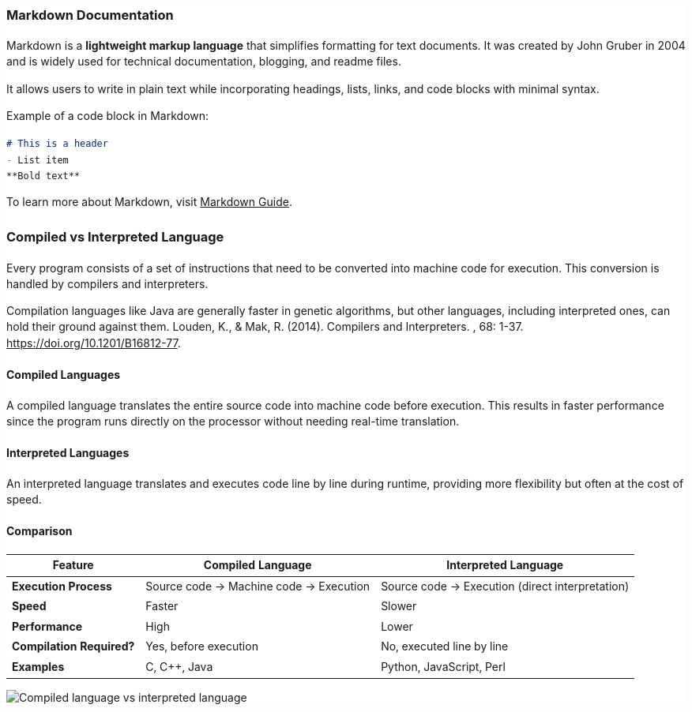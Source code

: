 ###  Markdown Documentation

Markdown is a **lightweight markup language** that simplifies formatting for text documents. It was created by John Gruber in 2004 and is widely used for technical documentation, blogging, and readme files.

It allows users to write in plain text while incorporating headings, lists, links, and code blocks with minimal syntax.

Example of a code block in Markdown:
```markdown
# This is a header
- List item
**Bold text**
```

To learn more about Markdown, visit [Markdown Guide](https://www.markdownguide.org/getting-started/).

### Compiled vs Interpreted Language

Every program consists of a set of instructions that need to be converted into machine code for execution. This conversion is handled by compilers and interpreters.

Compilation languages like Java are generally faster in genetic algorithms, but other languages, including interpreted ones, can hold their ground against them.
Louden, K., & Mak, R. (2014). Compilers and Interpreters. , 68: 1-37. https://doi.org/10.1201/B16812-77.

#### Compiled Languages
A compiled language translates the entire source code into machine code before execution. This results in faster performance since the program runs directly on the processor without needing real-time translation.

#### Interpreted Languages
An interpreted language translates and executes code line by line during runtime, providing more flexibility but often at the cost of speed.


#### Comparison

| Feature              | Compiled Language             | Interpreted Language          |
|----------------------|------------------------------|------------------------------|
| **Execution Process** | Source code → Machine code → Execution | Source code → Execution (direct interpretation) |
| **Speed**            | Faster                        | Slower                        |
| **Performance**      | High                          | Lower                         |
| **Compilation Required?** | Yes, before execution       | No, executed line by line     |
| **Examples**        | C, C++, Java                 | Python, JavaScript, Perl     |


![Compiled language vs interpreted language](https://cdn.prod.website-files.com/61bb26fe53aeb2a18bbd17e4/6745db4ec0d135269573706e_6745d8d7cfc613d0012c6deb_11.webp)
